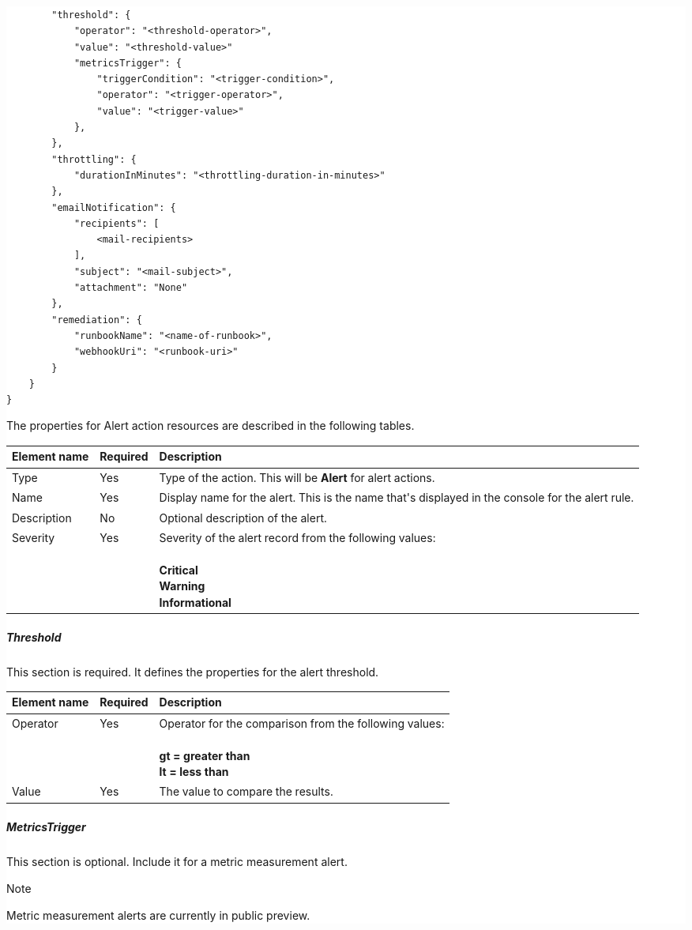 			"threshold": {
				"operator": "<threshold-operator>",
				"value": "<threshold-value>"
		        "metricsTrigger": {
					"triggerCondition": "<trigger-condition>",
					"operator": "<trigger-operator>",
					"value": "<trigger-value>"
				},
			},
			"throttling": {
				"durationInMinutes": "<throttling-duration-in-minutes>"
			},
			"emailNotification": {
				"recipients": [
					<mail-recipients>
				],
				"subject": "<mail-subject>",
				"attachment": "None"
			},
			"remediation": {
				"runbookName": "<name-of-runbook>",
				"webhookUri": "<runbook-uri>"
			}
		}
	}

The properties for Alert action resources are described in the following tables.

| Element name | Required | Description |
|:--|:--|:--|
| Type | Yes | Type of the action.  This will be **Alert** for alert actions. |
| Name | Yes | Display name for the alert.  This is the name that's displayed in the console for the alert rule. |
| Description | No | Optional description of the alert. |
| Severity | Yes | Severity of the alert record from the following values:<br><br> **Critical**<br>**Warning**<br>**Informational** |


##### Threshold
This section is required.  It defines the properties for the alert threshold.

| Element name | Required | Description |
|:--|:--|:--|
| Operator | Yes | Operator for the comparison from the following values:<br><br>**gt = greater than<br>lt = less than** |
| Value | Yes | The value to compare the results. |


##### MetricsTrigger
This section is optional.  Include it for a metric measurement alert.

> [!NOTE]
> Metric measurement alerts are currently in public preview. 
